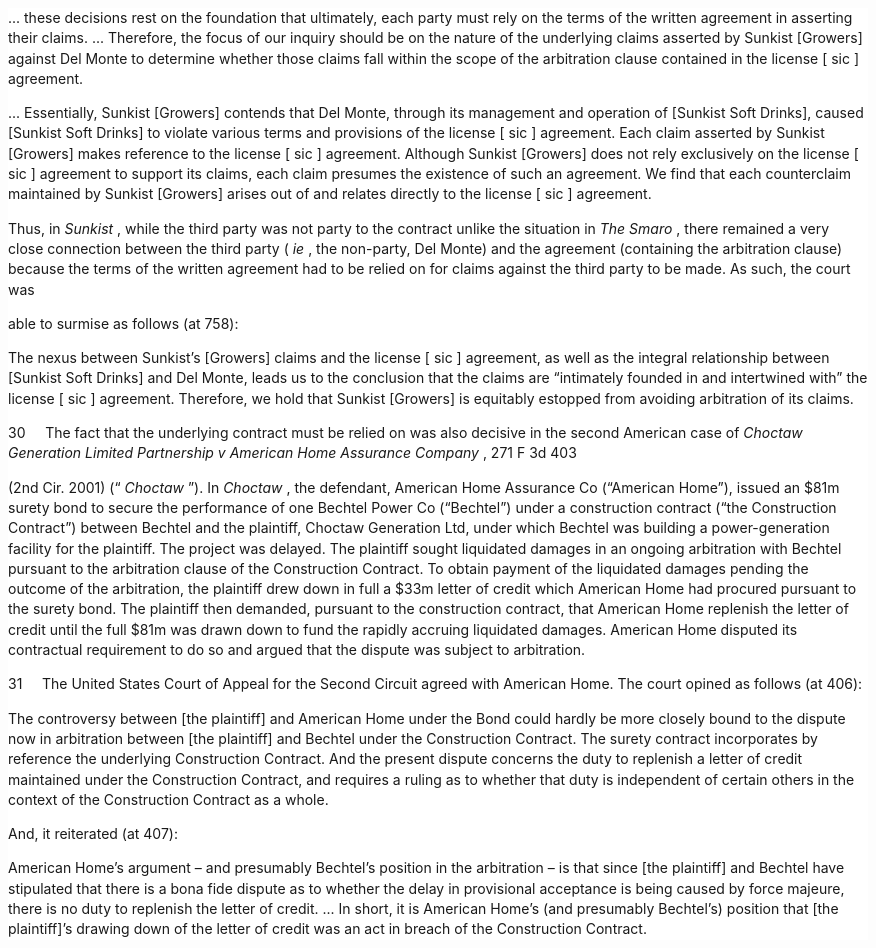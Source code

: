  ... these decisions rest on the foundation that ultimately, each party must rely on the terms of the written agreement in asserting their claims. ... Therefore, the focus of our inquiry should be on the nature of the underlying claims asserted by Sunkist [Growers] against Del Monte to determine whether those claims fall within the scope of the arbitration clause contained in the license [ sic ] agreement. 

 ... Essentially, Sunkist [Growers] contends that Del Monte, through its management and operation of [Sunkist Soft Drinks], caused [Sunkist Soft Drinks] to violate various terms and provisions of the license [ sic ] agreement. Each claim asserted by Sunkist [Growers] makes reference to the license [ sic ] agreement. Although Sunkist [Growers] does not rely exclusively on the license [ sic ] agreement to support its claims, each claim presumes the existence of such an agreement. We find that each counterclaim maintained by Sunkist [Growers] arises out of and relates directly to the license [ sic ] agreement. 

Thus, in _Sunkist_ , while the third party was not party to the contract unlike the situation in _The Smaro_ , there remained a very close connection between the third party ( _ie_ , the non-party, Del Monte) and the agreement (containing the arbitration clause) because the terms of the written agreement had to be relied on for claims against the third party to be made. As such, the court was 


able to surmise as follows (at 758): 

 The nexus between Sunkist’s [Growers] claims and the license [ sic ] agreement, as well as the integral relationship between [Sunkist Soft Drinks] and Del Monte, leads us to the conclusion that the claims are “intimately founded in and intertwined with” the license [ sic ] agreement. Therefore, we hold that Sunkist [Growers] is equitably estopped from avoiding arbitration of its claims. 

30     The fact that the underlying contract must be relied on was also decisive in the second American case of _Choctaw Generation Limited Partnership v American Home Assurance Company_ , 271 F 3d 403 

(2nd Cir. 2001) (“ _Choctaw_ ”). In _Choctaw_ , the defendant, American Home Assurance Co (“American Home”), issued an $81m surety bond to secure the performance of one Bechtel Power Co (“Bechtel”) under a construction contract (“the Construction Contract”) between Bechtel and the plaintiff, Choctaw Generation Ltd, under which Bechtel was building a power-generation facility for the plaintiff. The project was delayed. The plaintiff sought liquidated damages in an ongoing arbitration with Bechtel pursuant to the arbitration clause of the Construction Contract. To obtain payment of the liquidated damages pending the outcome of the arbitration, the plaintiff drew down in full a $33m letter of credit which American Home had procured pursuant to the surety bond. The plaintiff then demanded, pursuant to the construction contract, that American Home replenish the letter of credit until the full $81m was drawn down to fund the rapidly accruing liquidated damages. American Home disputed its contractual requirement to do so and argued that the dispute was subject to arbitration. 

31     The United States Court of Appeal for the Second Circuit agreed with American Home. The court opined as follows (at 406): 

 The controversy between [the plaintiff] and American Home under the Bond could hardly be more closely bound to the dispute now in arbitration between [the plaintiff] and Bechtel under the Construction Contract. The surety contract incorporates by reference the underlying Construction Contract. And the present dispute concerns the duty to replenish a letter of credit maintained under the Construction Contract, and requires a ruling as to whether that duty is independent of certain others in the context of the Construction Contract as a whole. 

And, it reiterated (at 407): 

 American Home’s argument – and presumably Bechtel’s position in the arbitration – is that since [the plaintiff] and Bechtel have stipulated that there is a bona fide dispute as to whether the delay in provisional acceptance is being caused by force majeure, there is no duty to replenish the letter of credit. ... In short, it is American Home’s (and presumably Bechtel’s) position that [the plaintiff]’s drawing down of the letter of credit was an act in breach of the Construction Contract. 
